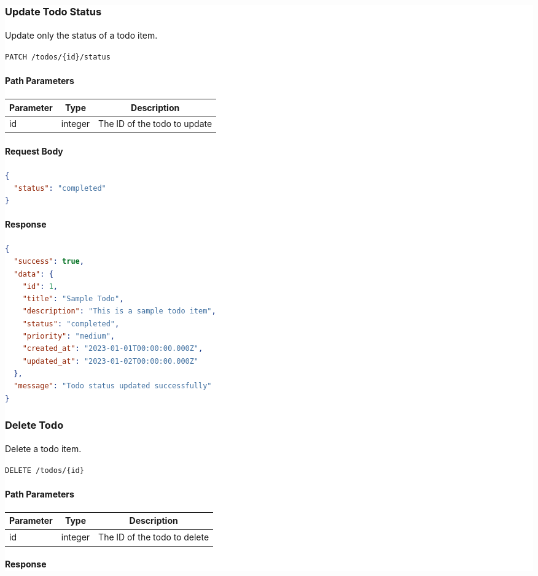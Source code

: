 ### Update Todo Status

Update only the status of a todo item.

```
PATCH /todos/{id}/status
```

#### Path Parameters

| Parameter | Type    | Description                  |
| --------- | ------- | ---------------------------- |
| id        | integer | The ID of the todo to update |

#### Request Body

```json
{
  "status": "completed"
}
```

#### Response

```json
{
  "success": true,
  "data": {
    "id": 1,
    "title": "Sample Todo",
    "description": "This is a sample todo item",
    "status": "completed",
    "priority": "medium",
    "created_at": "2023-01-01T00:00:00.000Z",
    "updated_at": "2023-01-02T00:00:00.000Z"
  },
  "message": "Todo status updated successfully"
}
```

### Delete Todo

Delete a todo item.

```
DELETE /todos/{id}
```

#### Path Parameters

| Parameter | Type    | Description                  |
| --------- | ------- | ---------------------------- |
| id        | integer | The ID of the todo to delete |

#### Response
